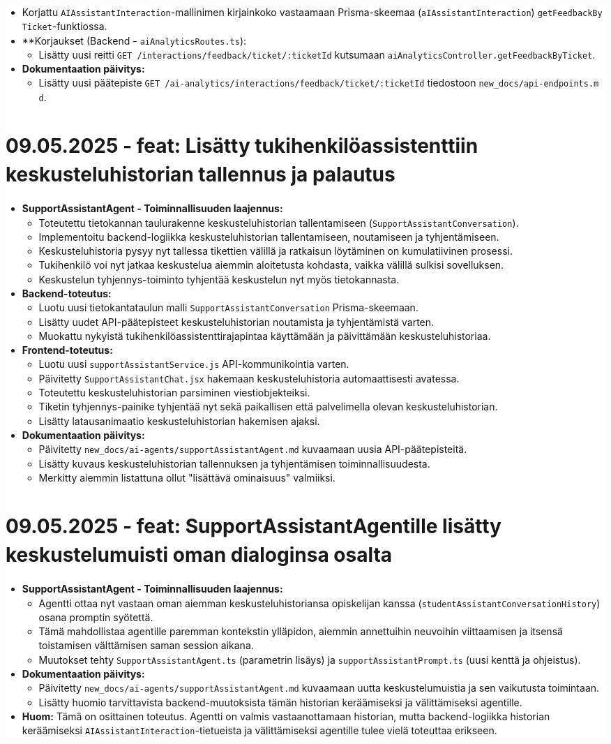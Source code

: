   - Korjattu `AIAssistantInteraction`-mallinimen kirjainkoko vastaamaan Prisma-skeemaa (`aIAssistantInteraction`) `getFeedbackByTicket`-funktiossa.
- **Korjaukset (Backend - `aiAnalyticsRoutes.ts`):
  - Lisätty uusi reitti `GET /interactions/feedback/ticket/:ticketId` kutsumaan `aiAnalyticsController.getFeedbackByTicket`.
- **Dokumentaation päivitys:**
  - Lisätty uusi päätepiste `GET /ai-analytics/interactions/feedback/ticket/:ticketId` tiedostoon `new_docs/api-endpoints.md`.

# 09.05.2025 - feat: Lisätty tukihenkilöassistenttiin keskusteluhistorian tallennus ja palautus

- **SupportAssistantAgent - Toiminnallisuuden laajennus:**
  - Toteutettu tietokannan taulurakenne keskusteluhistorian tallentamiseen (`SupportAssistantConversation`).
  - Implementoitu backend-logiikka keskusteluhistorian tallentamiseen, noutamiseen ja tyhjentämiseen.
  - Keskusteluhistoria pysyy nyt tallessa tikettien välillä ja ratkaisun löytäminen on kumulatiivinen prosessi.
  - Tukihenkilö voi nyt jatkaa keskustelua aiemmin aloitetusta kohdasta, vaikka välillä sulkisi sovelluksen.
  - Keskustelun tyhjennys-toiminto tyhjentää keskustelun nyt myös tietokannasta.
- **Backend-toteutus:**
  - Luotu uusi tietokantataulun malli `SupportAssistantConversation` Prisma-skeemaan.
  - Lisätty uudet API-päätepisteet keskusteluhistorian noutamista ja tyhjentämistä varten.
  - Muokattu nykyistä tukihenkilöassistenttirajapintaa käyttämään ja päivittämään keskusteluhistoriaa.
- **Frontend-toteutus:**
  - Luotu uusi `supportAssistantService.js` API-kommunikointia varten.
  - Päivitetty `SupportAssistantChat.jsx` hakemaan keskusteluhistoria automaattisesti avatessa.
  - Toteutettu keskusteluhistorian parsiminen viestiobjekteiksi.
  - Tiketin tyhjennys-painike tyhjentää nyt sekä paikallisen että palvelimella olevan keskusteluhistorian.
  - Lisätty latausanimaatio keskusteluhistorian hakemisen ajaksi.
- **Dokumentaation päivitys:**
  - Päivitetty `new_docs/ai-agents/supportAssistantAgent.md` kuvaamaan uusia API-päätepisteitä.
  - Lisätty kuvaus keskusteluhistorian tallennuksen ja tyhjentämisen toiminnallisuudesta.
  - Merkitty aiemmin listattuna ollut "lisättävä ominaisuus" valmiiksi.

# 09.05.2025 - feat: SupportAssistantAgentille lisätty keskustelumuisti oman dialoginsa osalta

- **SupportAssistantAgent - Toiminnallisuuden laajennus:**
  - Agentti ottaa nyt vastaan oman aiemman keskusteluhistoriansa opiskelijan kanssa (`studentAssistantConversationHistory`) osana promptin syötettä.
  - Tämä mahdollistaa agentille paremman kontekstin ylläpidon, aiemmin annettuihin neuvoihin viittaamisen ja itsensä toistamisen välttämisen saman session aikana.
  - Muutokset tehty `SupportAssistantAgent.ts` (parametrin lisäys) ja `supportAssistantPrompt.ts` (uusi kenttä ja ohjeistus).
- **Dokumentaation päivitys:**
  - Päivitetty `new_docs/ai-agents/supportAssistantAgent.md` kuvaamaan uutta keskustelumuistia ja sen vaikutusta toimintaan.
  - Lisätty huomio tarvittavista backend-muutoksista tämän historian keräämiseksi ja välittämiseksi agentille.
- **Huom:** Tämä on osittainen toteutus. Agentti on valmis vastaanottamaan historian, mutta backend-logiikka historian keräämiseksi `AIAssistantInteraction`-tietueista ja välittämiseksi agentille tulee vielä toteuttaa erikseen.
